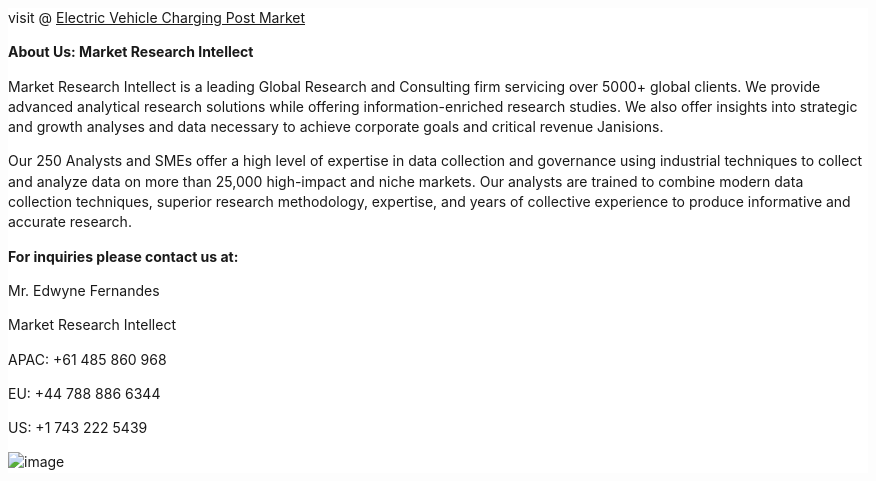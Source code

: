 visit&nbsp;@</strong>&nbsp;</span><span class="font-[700]"><a href="https://www.marketresearchintellect.com/product/global-electric-vehicle-charging-post-market/?utm_source=Linkedin&utm_medium=011" target="_blank" data-tracking-control-name="article-ssr-frontend-pulse_little-text-block" data-tracking-will-navigate="" data-test-link="">Electric Vehicle Charging Post Market</a></span></p><p><strong><span class="font-[700]">About Us: Market Research Intellect</span></strong></p><p><span class="">Market Research Intellect is a leading Global Research and Consulting firm servicing over 5000+ global clients. We provide advanced analytical research solutions while offering information-enriched research studies.&nbsp;</span>We also offer insights into strategic and growth analyses and data necessary to achieve corporate goals and critical revenue Janisions.</p><p><span class="">Our 250 Analysts and SMEs offer a high level of expertise in data collection and governance using industrial techniques to collect and analyze data on more than 25,000 high-impact and niche markets. Our analysts are trained to combine modern data collection techniques, superior research methodology, expertise, and years of collective experience to produce informative and accurate research.</span></p><p><strong>For inquiries please contact us at:</strong></p><p>Mr. Edwyne Fernandes</p><p>Market Research Intellect</p><p>APAC: +61 485 860 968</p><p>EU: +44 788 886 6344</p><p>US: +1 743 222 5439</p>
![image](https://github.com/user-attachments/assets/35d3e656-190e-45d8-a851-81909bb5bf40)
